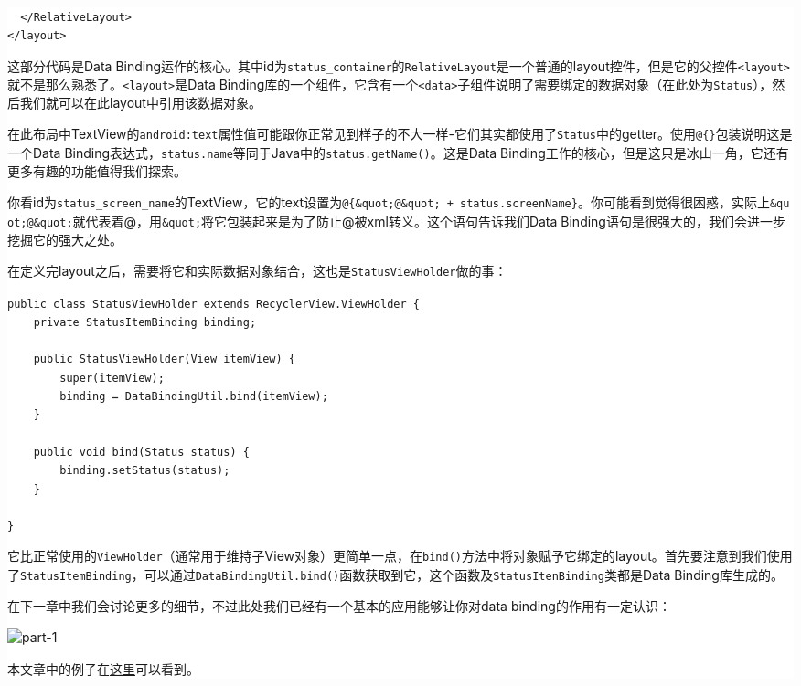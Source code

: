       </RelativeLayout>
    </layout>

这部分代码是Data Binding运作的核心。其中id为`status_container`的`RelativeLayout`是一个普通的layout控件，但是它的父控件`<layout>`就不是那么熟悉了。`<layout>`是Data Binding库的一个组件，它含有一个`<data>`子组件说明了需要绑定的数据对象（在此处为`Status`），然后我们就可以在此layout中引用该数据对象。

在此布局中TextView的`android:text`属性值可能跟你正常见到样子的不大一样-它们其实都使用了`Status`中的getter。使用`@{}`包装说明这是一个Data Binding表达式，`status.name`等同于Java中的`status.getName()`。这是Data Binding工作的核心，但是这只是冰山一角，它还有更多有趣的功能值得我们探索。

你看id为`status_screen_name`的TextView，它的text设置为`@{&quot;@&quot; + status.screenName}`。你可能看到觉得很困惑，实际上`&quot;@&quot;`就代表着@，用`&quot;`将它包装起来是为了防止@被xml转义。这个语句告诉我们Data Binding语句是很强大的，我们会进一步挖掘它的强大之处。

在定义完layout之后，需要将它和实际数据对象结合，这也是`StatusViewHolder`做的事：

    public class StatusViewHolder extends RecyclerView.ViewHolder {
        private StatusItemBinding binding;
    
        public StatusViewHolder(View itemView) {
            super(itemView);
            binding = DataBindingUtil.bind(itemView);
        }
    
        public void bind(Status status) {
            binding.setStatus(status);
        }
    
    }

它比正常使用的`ViewHolder`（通常用于维持子View对象）更简单一点，在`bind()`方法中将对象赋予它绑定的layout。首先要注意到我们使用了`StatusItemBinding`，可以通过`DataBindingUtil.bind()`函数获取到它，这个函数及`StatusItenBinding`类都是Data Binding库生成的。

在下一章中我们会讨论更多的细节，不过此处我们已经有一个基本的应用能够让你对data binding的作用有一定认识：

![part-1](http://desmondtu.oss-cn-shanghai.aliyuncs.com/translation/Part11.png)

本文章中的例子在[这里](https://github.com/StylingAndroid/DataBinding/tree/Part1)可以看到。